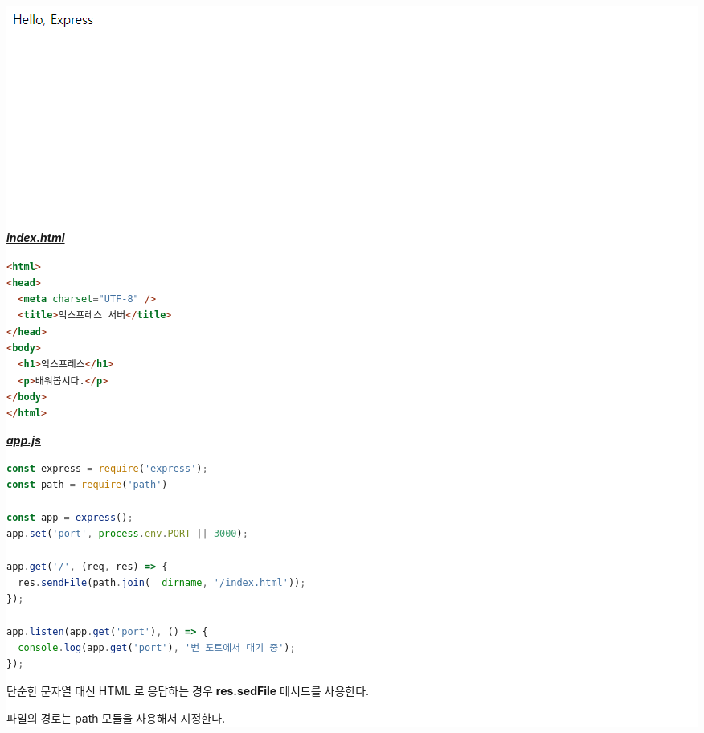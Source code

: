 ![6_1](img/6_1.png)



***<u>index.html</u>***

```html
<html>
<head>
  <meta charset="UTF-8" />
  <title>익스프레스 서버</title>
</head>
<body>
  <h1>익스프레스</h1>
  <p>배워봅시다.</p>
</body>
</html>
```

***<u>app.js</u>***

```js
const express = require('express');
const path = require('path')

const app = express();
app.set('port', process.env.PORT || 3000);

app.get('/', (req, res) => {
  res.sendFile(path.join(__dirname, '/index.html'));
});

app.listen(app.get('port'), () => {
  console.log(app.get('port'), '번 포트에서 대기 중');
});
```

단순한 문자열 대신 HTML 로 응답하는 경우 **res.sedFile** 메서드를 사용한다.

파일의 경로는 path 모듈을 사용해서 지정한다.
